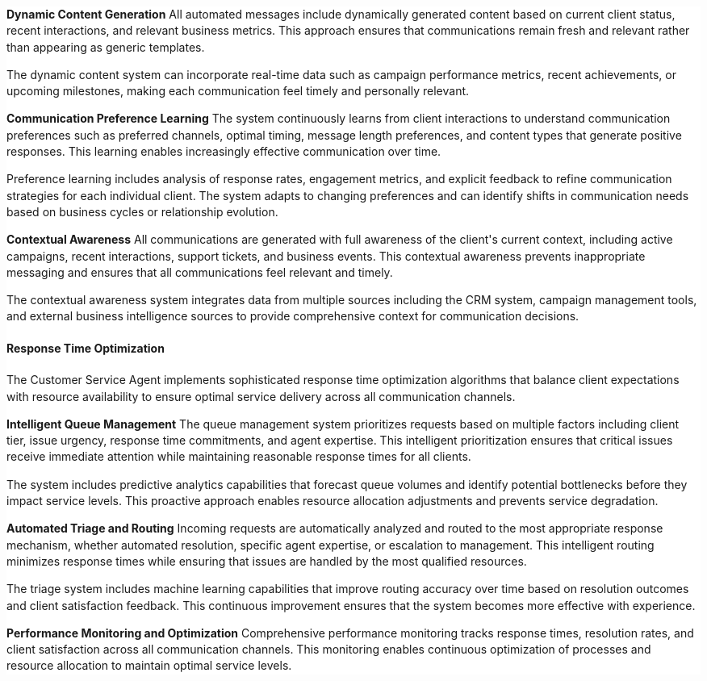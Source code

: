 **Dynamic Content Generation**
All automated messages include dynamically generated content based on current client status, recent interactions, and relevant business metrics. This approach ensures that communications remain fresh and relevant rather than appearing as generic templates.

The dynamic content system can incorporate real-time data such as campaign performance metrics, recent achievements, or upcoming milestones, making each communication feel timely and personally relevant.

**Communication Preference Learning**
The system continuously learns from client interactions to understand communication preferences such as preferred channels, optimal timing, message length preferences, and content types that generate positive responses. This learning enables increasingly effective communication over time.

Preference learning includes analysis of response rates, engagement metrics, and explicit feedback to refine communication strategies for each individual client. The system adapts to changing preferences and can identify shifts in communication needs based on business cycles or relationship evolution.

**Contextual Awareness**
All communications are generated with full awareness of the client's current context, including active campaigns, recent interactions, support tickets, and business events. This contextual awareness prevents inappropriate messaging and ensures that all communications feel relevant and timely.

The contextual awareness system integrates data from multiple sources including the CRM system, campaign management tools, and external business intelligence sources to provide comprehensive context for communication decisions.

#### Response Time Optimization

The Customer Service Agent implements sophisticated response time optimization algorithms that balance client expectations with resource availability to ensure optimal service delivery across all communication channels.

**Intelligent Queue Management**
The queue management system prioritizes requests based on multiple factors including client tier, issue urgency, response time commitments, and agent expertise. This intelligent prioritization ensures that critical issues receive immediate attention while maintaining reasonable response times for all clients.

The system includes predictive analytics capabilities that forecast queue volumes and identify potential bottlenecks before they impact service levels. This proactive approach enables resource allocation adjustments and prevents service degradation.

**Automated Triage and Routing**
Incoming requests are automatically analyzed and routed to the most appropriate response mechanism, whether automated resolution, specific agent expertise, or escalation to management. This intelligent routing minimizes response times while ensuring that issues are handled by the most qualified resources.

The triage system includes machine learning capabilities that improve routing accuracy over time based on resolution outcomes and client satisfaction feedback. This continuous improvement ensures that the system becomes more effective with experience.

**Performance Monitoring and Optimization**
Comprehensive performance monitoring tracks response times, resolution rates, and client satisfaction across all communication channels. This monitoring enables continuous optimization of processes and resource allocation to maintain optimal service levels.
